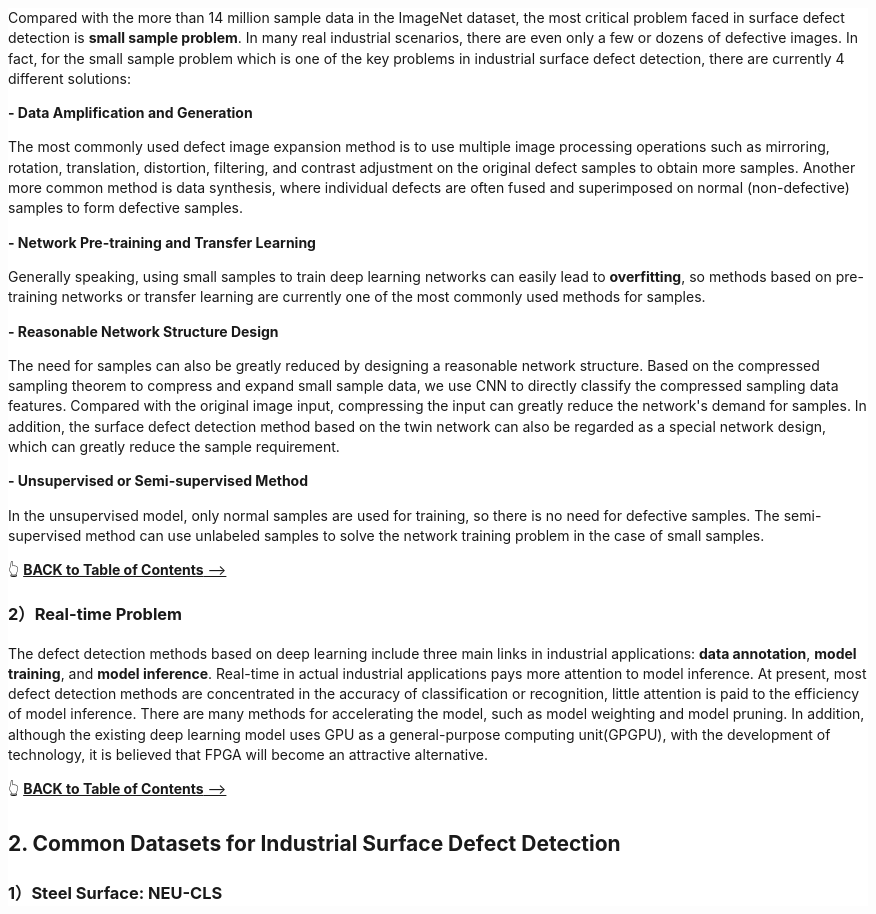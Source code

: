 <p>Compared with the more than 14 million sample data in the ImageNet dataset, the most critical problem faced in surface defect detection is <b>small sample problem</b>. In many real industrial scenarios, there are even only a few or dozens of defective images. In fact, for the small sample problem which is one of the key problems in industrial surface defect detection, there are currently 4 different solutions:</p>


<b>- Data Amplification and Generation</b>
<p> The most commonly used defect image expansion method is to use multiple image processing operations such as mirroring, rotation, translation, distortion, filtering, and contrast adjustment on the original defect samples to obtain more samples. Another more common method is data synthesis, where individual defects are often fused and superimposed on normal (non-defective) samples to form defective samples.</p>

<b>- Network Pre-training and Transfer Learning</b>
<p>Generally speaking, using small samples to train deep learning networks can easily lead to <strong>overfitting</strong>, so methods based on pre-training networks or transfer learning are currently one of the most commonly used methods for samples.</p>


<b>- Reasonable Network Structure Design</b>
<p>The need for samples can also be greatly reduced by designing a reasonable network structure. Based on the compressed sampling theorem to compress and expand small sample data, we use CNN to directly classify the compressed sampling data features. Compared with the original image input, compressing the input can greatly reduce the network's demand for samples. In addition, the surface defect detection method based on the twin network can also be regarded as a special network design, which can greatly reduce the sample requirement.</p>


<b>- Unsupervised or Semi-supervised Method</b>

In the unsupervised model, only normal samples are used for training, so there is no need for defective samples. The semi-supervised method can use unlabeled samples to solve the network training problem in the case of small samples.

👆 [<b>BACK to Table of Contents</b> -->](#table-of-contents)

### 2）Real-time Problem

<p>The defect detection methods based on deep learning include three main links in industrial applications: <b>data annotation</b>, <b>model training</b>, and <b>model inference</b>. Real-time in actual industrial applications pays more attention to model inference. At present, most defect detection methods are concentrated in the accuracy of classification or recognition, little attention is paid to the efficiency of model inference. There are many methods for accelerating the model, such as model weighting and model pruning. In addition, although the existing deep learning model uses GPU as a general-purpose computing unit(GPGPU), with the development of technology, it is believed that FPGA will become an attractive alternative.</p>

👆 [<b>BACK to Table of Contents</b> -->](#table-of-contents)

## 2. Common Datasets for Industrial Surface Defect Detection

### 1）Steel Surface: NEU-CLS
